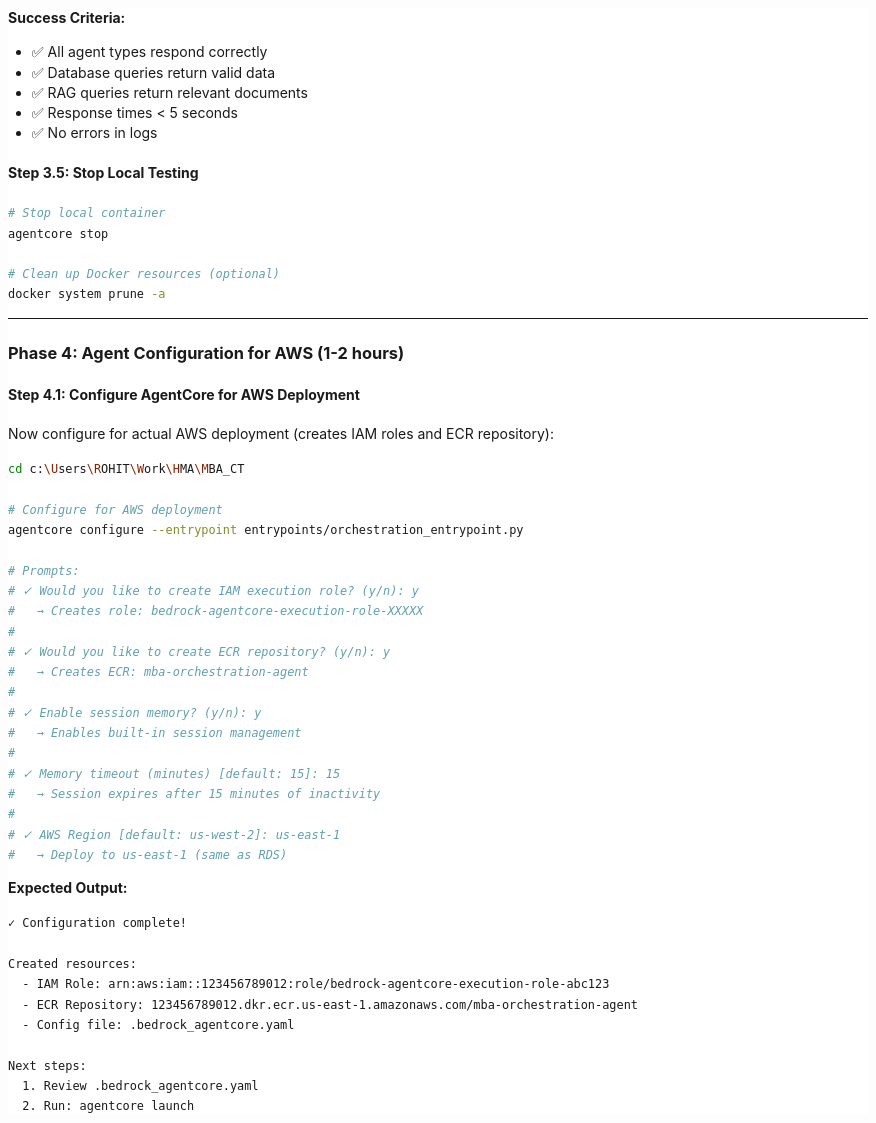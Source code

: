 **Success Criteria:**
- ✅ All agent types respond correctly
- ✅ Database queries return valid data
- ✅ RAG queries return relevant documents
- ✅ Response times < 5 seconds
- ✅ No errors in logs

#### Step 3.5: Stop Local Testing

```bash
# Stop local container
agentcore stop

# Clean up Docker resources (optional)
docker system prune -a
```

---

### Phase 4: Agent Configuration for AWS (1-2 hours)

#### Step 4.1: Configure AgentCore for AWS Deployment

Now configure for actual AWS deployment (creates IAM roles and ECR repository):

```bash
cd c:\Users\ROHIT\Work\HMA\MBA_CT

# Configure for AWS deployment
agentcore configure --entrypoint entrypoints/orchestration_entrypoint.py

# Prompts:
# ✓ Would you like to create IAM execution role? (y/n): y
#   → Creates role: bedrock-agentcore-execution-role-XXXXX
#
# ✓ Would you like to create ECR repository? (y/n): y
#   → Creates ECR: mba-orchestration-agent
#
# ✓ Enable session memory? (y/n): y
#   → Enables built-in session management
#
# ✓ Memory timeout (minutes) [default: 15]: 15
#   → Session expires after 15 minutes of inactivity
#
# ✓ AWS Region [default: us-west-2]: us-east-1
#   → Deploy to us-east-1 (same as RDS)
```

**Expected Output:**

```
✓ Configuration complete!

Created resources:
  - IAM Role: arn:aws:iam::123456789012:role/bedrock-agentcore-execution-role-abc123
  - ECR Repository: 123456789012.dkr.ecr.us-east-1.amazonaws.com/mba-orchestration-agent
  - Config file: .bedrock_agentcore.yaml

Next steps:
  1. Review .bedrock_agentcore.yaml
  2. Run: agentcore launch
```
